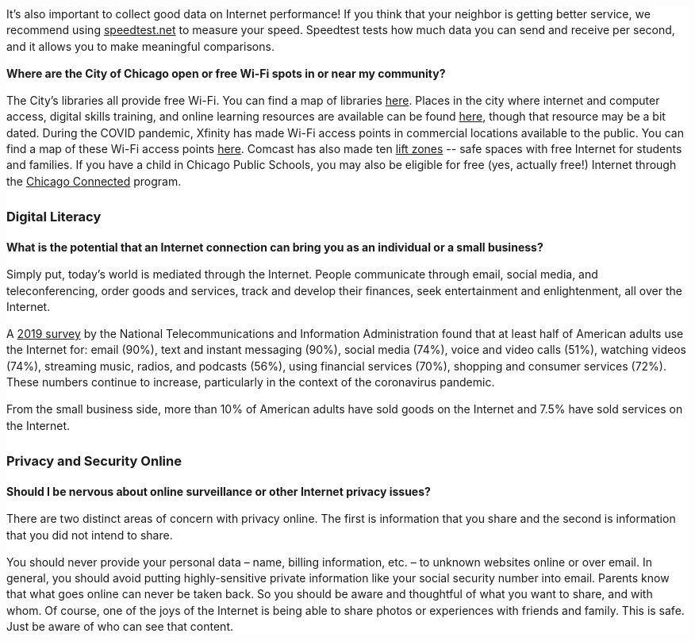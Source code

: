 It’s also important to collect good data on Internet performance!  If you think that your neighbor is getting better service, we recommend using [speedtest.net](http://speedtest.net) to measure your speed.  Speedtest tests how much data you can send and receive per second, and it allows you to make meaningful comparisons.


<a name="faq-resources">**Where are the City of Chicago open or free Wi-Fi spots in or near my community?**</a>

The City’s libraries all provide free Wi-Fi.  You can find a map of libraries [here](https://data.cityofchicago.org/Education/Libraries-Locations-Hours-and-Contact-Information-/wa2i-tm5d). Places in the city where internet and computer access, digital skills training, and online learning resources are available can be found [here](https://data.cityofchicago.org/Education/Connect-Chicago-Locations-Map/4jzv-pgsc), though that resource may be a bit dated. During the COVID pandemic, Xfinity has made Wi-Fi access points in commercial locations available to the public. You can find a map of these Wi-Fi access points [here](https://hotspots.wifi.xfinity.com).  Comcast has also made ten [lift zones](https://chicago.comcast.com/2020/12/16/comcast-announces-more-wifi-connected-lift-zones-sites-connecting-more-chicagoans-in-more-neighborhoods/) -- safe spaces with free Internet for students and families.  If you have a child in Chicago Public Schools, you may also be eligible for free (yes, actually free!) Internet through the [Chicago Connected](https://www.cps.edu/strategic-initiatives/chicago-connected/eligibility/) program.

### Digital Literacy


<a name="faq-potential">**What is the potential that an Internet connection can bring you as an individual or a small business?**</a>

Simply put, today’s world is mediated through the Internet. People communicate through email, social media, and teleconferencing, order goods and services, track and develop their finances, seek entertainment and enlightenment, all over the Internet.  

A [2019 survey](https://www.ntia.doc.gov/data/digital-nation-data-explorer#sel=sellingGoodsUser&demo=&pc=prop&disp=chart) by the National Telecommunications and Information Administration found that at least half of American adults use the Internet for: email (90%), text and instant messaging (90%), social media (74%), voice and video calls (51%), watching videos (74%), streaming music, radios, and podcasts (56%), using financial services (70%), shopping and consumer services (72%).  These numbers continue to increase, particularly in the context of the coronavirus pandemic.

From the small business side, more than 10% of American adults have sold goods on the Internet and 7.5% have sold services on the Internet.




### Privacy and Security Online


<a name="faq-privacy">**Should I be nervous about online surveillance or other Internet privacy issues?**</a>

There are two distinct areas of concern with privacy online.  The first is information that you share and the second is information that you did not intend to share.

You should never provide your personal data – name, billing information, etc. – to unknown websites online or over email.  In general, you should avoid putting highly-sensitive private information like your social security number into email. Parents know that what goes online can never be taken back.  So you should be aware and thoughtful of what you want to share, and with whom.  Of course, one of the joys of the Internet is being able to share photos or experiences with friends and family. This is safe. Just be aware of who can see that content.
